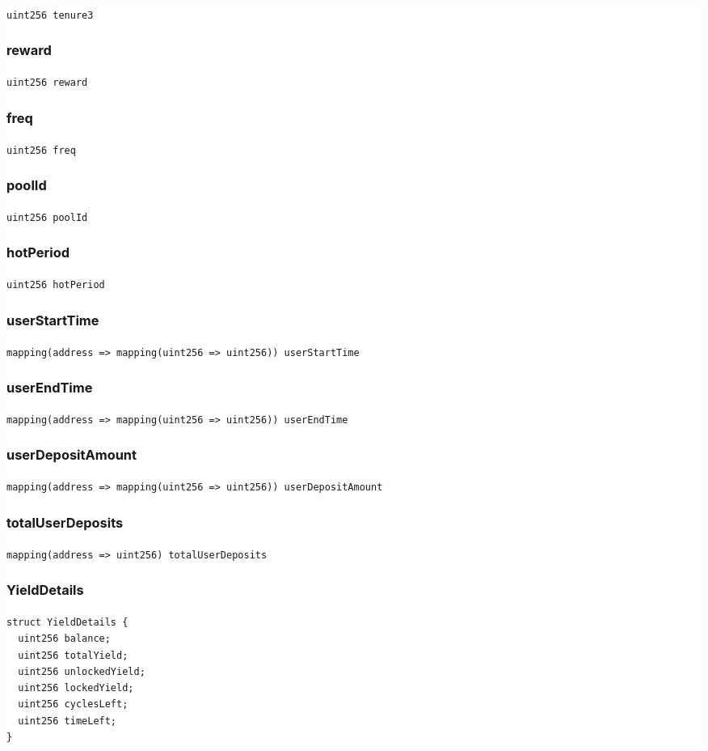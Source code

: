 ```solidity
uint256 tenure3
```

### reward

```solidity
uint256 reward
```

### freq

```solidity
uint256 freq
```

### poolId

```solidity
uint256 poolId
```

### hotPeriod

```solidity
uint256 hotPeriod
```

### userStartTime

```solidity
mapping(address => mapping(uint256 => uint256)) userStartTime
```

### userEndTime

```solidity
mapping(address => mapping(uint256 => uint256)) userEndTime
```

### userDepositAmount

```solidity
mapping(address => mapping(uint256 => uint256)) userDepositAmount
```

### totalUserDeposits

```solidity
mapping(address => uint256) totalUserDeposits
```

### YieldDetails

```solidity
struct YieldDetails {
  uint256 balance;
  uint256 totalYield;
  uint256 unlockedYield;
  uint256 lockedYield;
  uint256 cyclesLeft;
  uint256 timeLeft;
}
```
